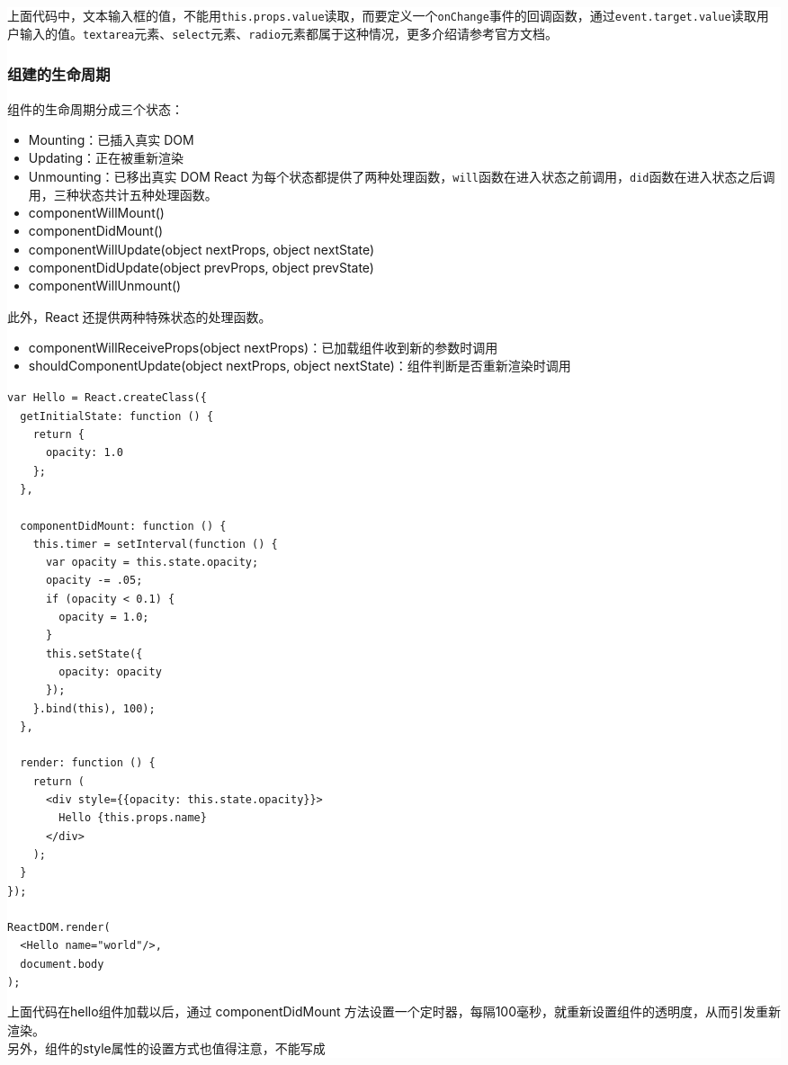 上面代码中，文本输入框的值，不能用`this.props.value`读取，而要定义一个`onChange`事件的回调函数，通过`event.target.value`读取用户输入的值。`textarea`元素、`select`元素、`radio`元素都属于这种情况，更多介绍请参考官方文档。

### 组建的生命周期
组件的生命周期分成三个状态：
- Mounting：已插入真实 DOM
- Updating：正在被重新渲染
- Unmounting：已移出真实 DOM
React 为每个状态都提供了两种处理函数，`will`函数在进入状态之前调用，`did`函数在进入状态之后调用，三种状态共计五种处理函数。
- componentWillMount()
- componentDidMount()
- componentWillUpdate(object nextProps, object nextState)
- componentDidUpdate(object prevProps, object prevState)
- componentWillUnmount()

此外，React 还提供两种特殊状态的处理函数。
- componentWillReceiveProps(object nextProps)：已加载组件收到新的参数时调用
- shouldComponentUpdate(object nextProps, object nextState)：组件判断是否重新渲染时调用

``` react
var Hello = React.createClass({
  getInitialState: function () {
    return {
      opacity: 1.0
    };
  },

  componentDidMount: function () {
    this.timer = setInterval(function () {
      var opacity = this.state.opacity;
      opacity -= .05;
      if (opacity < 0.1) {
        opacity = 1.0;
      }
      this.setState({
        opacity: opacity
      });
    }.bind(this), 100);
  },

  render: function () {
    return (
      <div style={{opacity: this.state.opacity}}>
        Hello {this.props.name}
      </div>
    );
  }
});

ReactDOM.render(
  <Hello name="world"/>,
  document.body
);
```
上面代码在hello组件加载以后，通过 componentDidMount 方法设置一个定时器，每隔100毫秒，就重新设置组件的透明度，从而引发重新渲染。  
另外，组件的style属性的设置方式也值得注意，不能写成  
